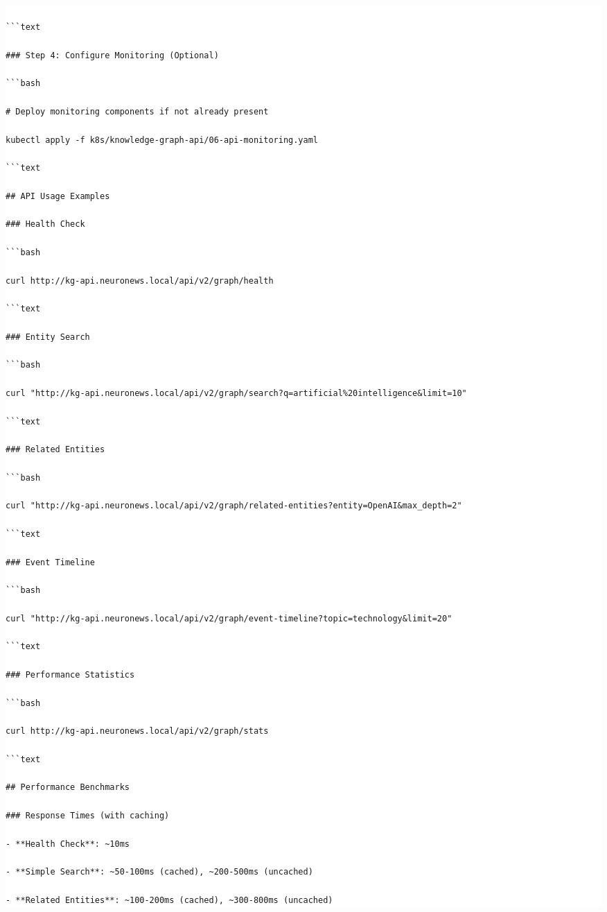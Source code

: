 ```text

```text

### Step 4: Configure Monitoring (Optional)

```bash

# Deploy monitoring components if not already present

kubectl apply -f k8s/knowledge-graph-api/06-api-monitoring.yaml

```text

## API Usage Examples

### Health Check

```bash

curl http://kg-api.neuronews.local/api/v2/graph/health

```text

### Entity Search

```bash

curl "http://kg-api.neuronews.local/api/v2/graph/search?q=artificial%20intelligence&limit=10"

```text

### Related Entities

```bash

curl "http://kg-api.neuronews.local/api/v2/graph/related-entities?entity=OpenAI&max_depth=2"

```text

### Event Timeline

```bash

curl "http://kg-api.neuronews.local/api/v2/graph/event-timeline?topic=technology&limit=20"

```text

### Performance Statistics

```bash

curl http://kg-api.neuronews.local/api/v2/graph/stats

```text

## Performance Benchmarks

### Response Times (with caching)

- **Health Check**: ~10ms

- **Simple Search**: ~50-100ms (cached), ~200-500ms (uncached)

- **Related Entities**: ~100-200ms (cached), ~300-800ms (uncached)

```